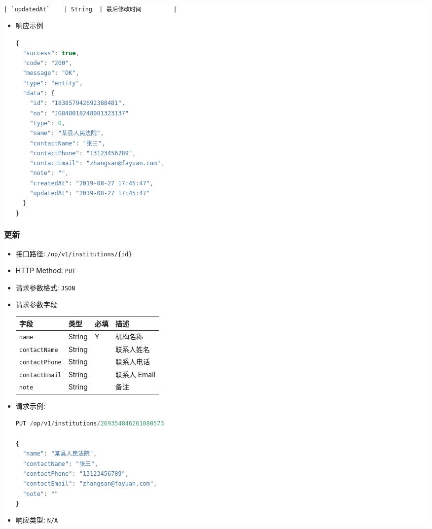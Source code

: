     | `updatedAt`    | String  | 最后修改时间         |
    
  - 响应示例
    
    ``` javascript
    {
      "success": true,
      "code": "200",
      "message": "OK",
      "type": "entity",
      "data": {
        "id": "183857942692388481",
        "no": "JG848018248081323137"
        "type": 0,
        "name": "某县人民法院",
        "contactName": "张三",
        "contactPhone": "13123456789",
        "contactEmail": "zhangsan@fayuan.com",
        "note": "",
        "createdAt": "2019-08-27 17:45:47",
        "updatedAt": "2019-08-27 17:45:47"
      }
    }
    ```

### 更新

  - 接口路径: `/op/v1/institutions/{id}`

  - HTTP Method: `PUT`

  - 请求参数格式: `JSON`

  - 请求参数字段
    
    | 字段           | 类型   | 必填 | 描述         |
    | -------------- | ------ | --   | ---------    |
    | `name`         | String | Y    | 机构名称     |
    | `contactName`  | String |      | 联系人姓名   |
    | `contactPhone` | String |      | 联系人电话   |
    | `contactEmail` | String |      | 联系人 Email |
    | `note`         | String |      | 备注         |
    
  - 请求示例:
    
    ``` javascript
    PUT /op/v1/institutions/269354846261080573
    
    {
      "name": "某县人民法院",
      "contactName": "张三",
      "contactPhone": "13123456789",
      "contactEmail": "zhangsan@fayuan.com",
      "note": ""
    }
    ```
  - 响应类型: `N/A`
